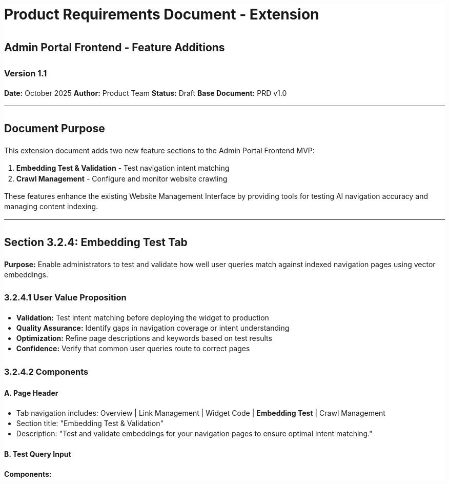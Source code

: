 # Product Requirements Document - Extension

## Admin Portal Frontend - Feature Additions

### Version 1.1

**Date:** October 2025
**Author:** Product Team
**Status:** Draft
**Base Document:** PRD v1.0

---

## Document Purpose

This extension document adds two new feature sections to the Admin Portal Frontend MVP:

1. **Embedding Test & Validation** - Test navigation intent matching
2. **Crawl Management** - Configure and monitor website crawling

These features enhance the existing Website Management Interface by providing tools for testing AI navigation accuracy and managing content indexing.

---

## Section 3.2.4: Embedding Test Tab

**Purpose:** Enable administrators to test and validate how well user queries match against indexed navigation pages using vector embeddings.

### 3.2.4.1 User Value Proposition

- **Validation:** Test intent matching before deploying the widget to production
- **Quality Assurance:** Identify gaps in navigation coverage or intent understanding
- **Optimization:** Refine page descriptions and keywords based on test results
- **Confidence:** Verify that common user queries route to correct pages

### 3.2.4.2 Components

#### A. Page Header

- Tab navigation includes: Overview | Link Management | Widget Code | **Embedding Test** | Crawl Management
- Section title: "Embedding Test & Validation"
- Description: "Test and validate embeddings for your navigation pages to ensure optimal intent matching."

#### B. Test Query Input

**Components:**
